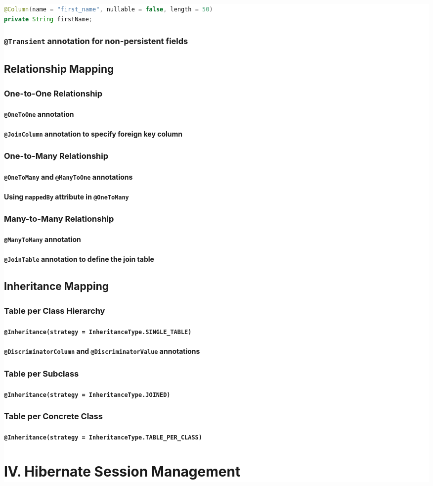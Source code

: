 ```java
@Column(name = "first_name", nullable = false, length = 50)
private String firstName;
```

### `@Transient` annotation for non-persistent fields

## Relationship Mapping

### One-to-One Relationship

#### `@OneToOne` annotation

#### `@JoinColumn` annotation to specify foreign key column

### One-to-Many Relationship

#### `@OneToMany` and `@ManyToOne` annotations

####  Using `mappedBy` attribute in `@OneToMany`

### Many-to-Many Relationship

#### `@ManyToMany` annotation

#### `@JoinTable` annotation to define the join table

## Inheritance Mapping

### Table per Class Hierarchy

#### `@Inheritance(strategy = InheritanceType.SINGLE_TABLE)`

#### `@DiscriminatorColumn` and `@DiscriminatorValue` annotations

### Table per Subclass

#### `@Inheritance(strategy = InheritanceType.JOINED)`

### Table per Concrete Class

#### `@Inheritance(strategy = InheritanceType.TABLE_PER_CLASS)`

# IV. Hibernate Session Management
